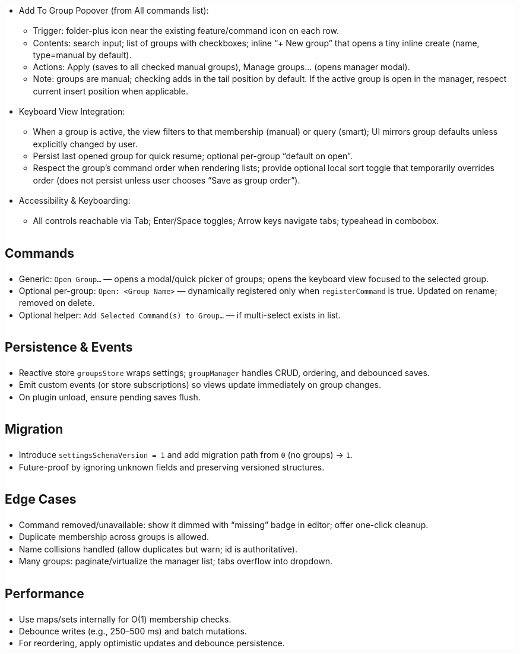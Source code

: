 - Add To Group Popover (from All commands list):

  - Trigger: folder-plus icon near the existing feature/command icon on each row.
  - Contents: search input; list of groups with checkboxes; inline “+ New group” that opens a tiny inline create (name, type=manual by default).
  - Actions: Apply (saves to all checked manual groups), Manage groups… (opens manager modal).
  - Note: groups are manual; checking adds in the tail position by default. If the active group is open in the manager, respect current insert position when applicable.

- Keyboard View Integration:

  - When a group is active, the view filters to that membership (manual) or query (smart); UI mirrors group defaults unless explicitly changed by user.
  - Persist last opened group for quick resume; optional per-group “default on open”.
  - Respect the group’s command order when rendering lists; provide optional local sort toggle that temporarily overrides order (does not persist unless user chooses “Save as group order”).

- Accessibility & Keyboarding:
  - All controls reachable via Tab; Enter/Space toggles; Arrow keys navigate tabs; typeahead in combobox.

## Commands

- Generic: `Open Group…` — opens a modal/quick picker of groups; opens the keyboard view focused to the selected group.
- Optional per-group: `Open: <Group Name>` — dynamically registered only when `registerCommand` is true. Updated on rename; removed on delete.
- Optional helper: `Add Selected Command(s) to Group…` — if multi-select exists in list.

## Persistence & Events

- Reactive store `groupsStore` wraps settings; `groupManager` handles CRUD, ordering, and debounced saves.
- Emit custom events (or store subscriptions) so views update immediately on group changes.
- On plugin unload, ensure pending saves flush.

## Migration

- Introduce `settingsSchemaVersion = 1` and add migration path from `0` (no groups) → `1`.
- Future-proof by ignoring unknown fields and preserving versioned structures.

## Edge Cases

- Command removed/unavailable: show it dimmed with “missing” badge in editor; offer one-click cleanup.
- Duplicate membership across groups is allowed.
- Name collisions handled (allow duplicates but warn; id is authoritative).
- Many groups: paginate/virtualize the manager list; tabs overflow into dropdown.

## Performance

- Use maps/sets internally for O(1) membership checks.
- Debounce writes (e.g., 250–500 ms) and batch mutations.
- For reordering, apply optimistic updates and debounce persistence.
